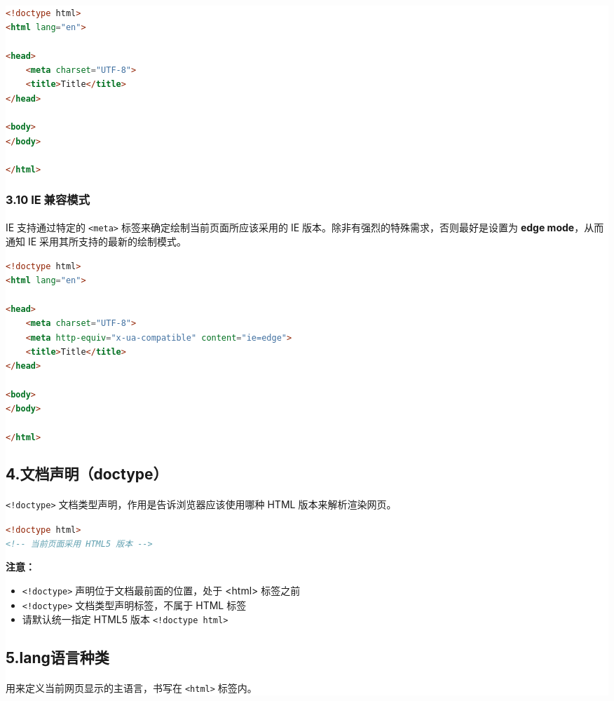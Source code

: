 ```html
<!doctype html>
<html lang="en">

<head>
    <meta charset="UTF-8">
    <title>Title</title>
</head>

<body>
</body>

</html>
```

### 3.10 IE 兼容模式

IE 支持通过特定的 `<meta>` 标签来确定绘制当前页面所应该采用的 IE 版本。除非有强烈的特殊需求，否则最好是设置为 **edge mode**，从而通知 IE 采用其所支持的最新的绘制模式。

```html
<!doctype html>
<html lang="en">

<head>
    <meta charset="UTF-8">
    <meta http-equiv="x-ua-compatible" content="ie=edge">
    <title>Title</title>
</head>

<body>
</body>

</html>
```

## 4.文档声明（doctype）

`<!doctype>` 文档类型声明，作用是告诉浏览器应该使用哪种 HTML 版本来解析渲染网页。

```html
<!doctype html>
<!-- 当前页面采用 HTML5 版本 -->
```

**注意：**

- `<!doctype>` 声明位于文档最前面的位置，处于 \<html> 标签之前
- `<!doctype>` 文档类型声明标签，不属于 HTML 标签
- 请默认统一指定 HTML5 版本 `<!doctype html>`

## 5.lang语言种类

用来定义当前网页显示的主语言，书写在 `<html>` 标签内。
